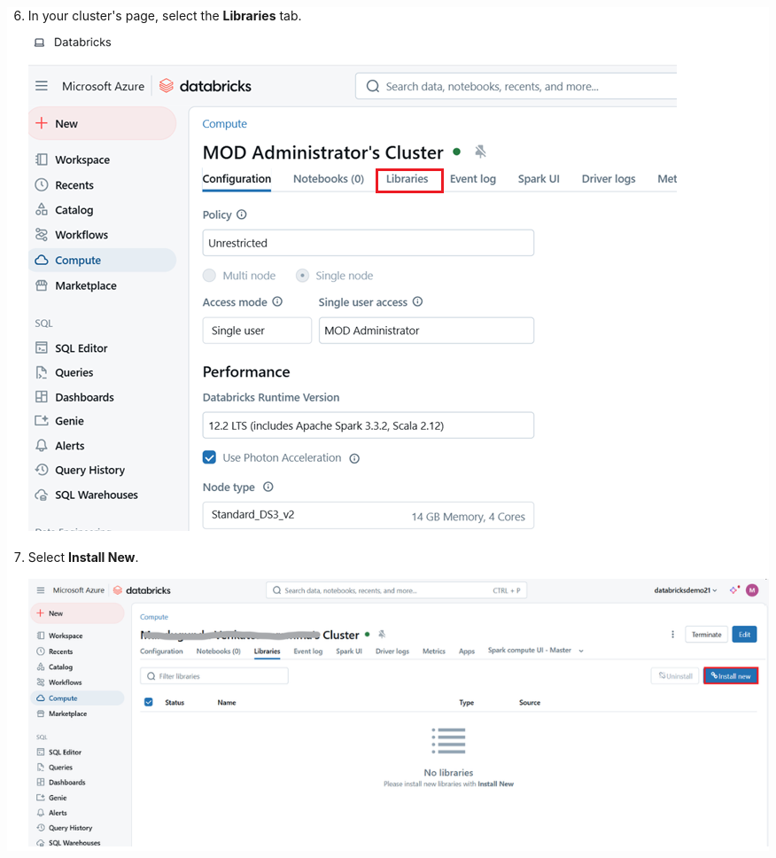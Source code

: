 
6.  In your cluster's page, select the **Libraries** tab.

      ![](./media/image71.png)

7.  Select **Install New**.

      ![](./media/image72.png)
